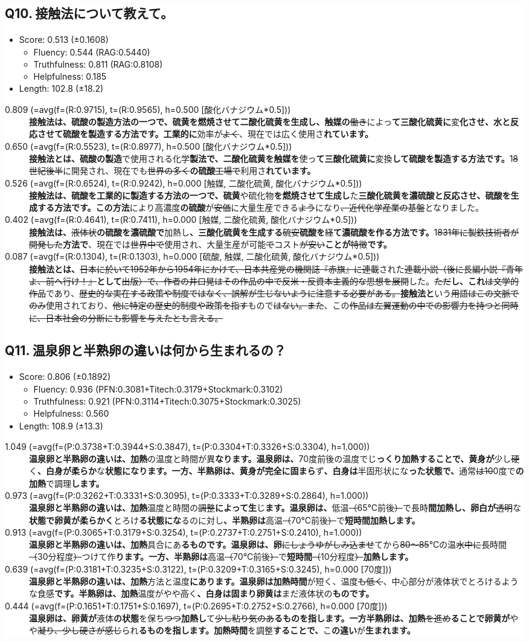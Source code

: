 ## <a name="Q10"></a>Q10. 接触法について教えて。

- Score: 0.513 (±0.1608)
  - Fluency: 0.544 (RAG:0.5440)
  - Truthfulness: 0.811 (RAG:0.8108)
  - Helpfulness: 0.185
- Length: 102.8 (±18.2)

<dl>
<dt>0.809 (=avg(f=(R:0.9715), t=(R:0.9565), h=0.500 [酸化バナジウム*0.5]))</dt>
<dd><b>接触法は、硫酸の製造方法の一つで、硫黄を燃焼させて二酸化硫黄を生成し、触媒の</b><s>働き</s>によっ<b>て三酸化硫黄に</b>変<b>化させ、水と反応させて硫酸を製造する方法です。工業的に</b>効率が<s>よく</s>、現在では広く使用さ<b>れています。</b></dd>
<dt>0.650 (=avg(f=(R:0.5523), t=(R:0.8977), h=0.500 [酸化バナジウム*0.5]))</dt>
<dd><b>接触法とは、硫酸の製造</b>で使用される化学<b>製法で、二酸化硫黄を触媒を</b>使っ<b>て三酸化硫黄に</b>変換<b>して硫酸を製造する方法です。</b>1<s>8世紀後半</s>に開発され、現在でも<s>世界の多く</s><b>の硫酸</b><s>工場で</s>利用さ<b>れています。</b></dd>
<dt>0.526 (=avg(f=(R:0.6524), t=(R:0.9242), h=0.000 [触媒, 二酸化硫黄, 酸化バナジウム*0.5]))</dt>
<dd><b>接触法は、硫酸を工業的に製造する方法の一つで、硫黄</b>や硫化物<b>を燃焼させて生成し</b>た<b>三酸化硫黄を濃硫酸と反応させ、硫酸を生成する方法です。この方法</b>により高濃度<b>の硫酸</b>が<s>安価</s>に大量生産できる<s>よう</s>になり<s>、近代化学産業の基盤</s>となりました。</dd>
<dt>0.402 (=avg(f=(R:0.4641), t=(R:0.7411), h=0.000 [触媒, 二酸化硫黄, 酸化バナジウム*0.5]))</dt>
<dd><b>接触法は、</b><s>液体状</s><b>の硫酸を濃硫酸で</b>加熱し<b>、三酸化硫黄を生成する</b><s>硫安</s><b>硫酸を</b><s>経</s><b>て濃硫酸を作る方法です。</b>1<s>831年に製鉄技術者が開発した</s><b>方法で</b>、現在では<s>世界中で</s>使用され、大量生産が可能<s>で</s>コスト<s>が安い</s><b>ことが</b><s>特徴</s><b>です。</b></dd>
<dt>0.087 (=avg(f=(R:0.1304), t=(R:0.1303), h=0.000 [硫酸, 触媒, 二酸化硫黄, 酸化バナジウム*0.5]))</dt>
<dd><b>接触法とは、</b><s>日本に於いて1952年から1954年にかけて、日本共産党の機関誌『赤旗』に連載</s>された<s>連載小説（後に長編小説『青年よ、前へ行け！』</s><b>として</b><s>出版）で、作者の井口晃はその作品の中で反米・反資本主義的な思想を展開</s>した。<s>ただ</s><b>し、これ</b><s>は文学的作品</s>であり、<s>歴史的な実在する政策や制度ではなく、誤解が生じないように注意する必要がある。</s><b>接触法と</b>いう<s>用語はこの文脈でのみ</s>使用されており、<s>他に特定の歴史的制度や政策を指す</s>もので<s>はない。また</s>、この<s>作品は左翼運動の中での影響力を持つと同時に、日本社会の分断にも影響を与えたとも言える。</s></dd>
</dl>

## <a name="Q11"></a>Q11. 温泉卵と半熟卵の違いは何から生まれるの？

- Score: 0.806 (±0.1892)
  - Fluency: 0.936 (PFN:0.3081+Titech:0.3179+Stockmark:0.3102)
  - Truthfulness: 0.921 (PFN:0.3114+Titech:0.3075+Stockmark:0.3025)
  - Helpfulness: 0.560
- Length: 108.9 (±13.3)

<dl>
<dt>1.049 (=avg(f=(P:0.3738+T:0.3944+S:0.3847), t=(P:0.3304+T:0.3326+S:0.3304), h=1.000))</dt>
<dd><b>温泉卵と半熟卵の違いは、加熱</b>の温度と時間が異<b>なります。温泉卵は、</b>70度前後の温度でじ<b>っくり加熱することで、黄身が</b>少し<s>硬</s>く<b>、白身が柔らか</b>な<b>状態になります。一方、半熟卵は、黄身が完全に固まら</b>ず<b>、白身は</b>半固形状にな<b>った状態で、</b>通常<s>は10</s>0度で<b>の加熱</b>で調理<b>します。</b></dd>
<dt>0.973 (=avg(f=(P:0.3262+T:0.3331+S:0.3095), t=(P:0.3333+T:0.3289+S:0.2864), h=1.000))</dt>
<dd><b>温泉卵と半熟卵の違いは、加熱</b>温度と時間の<s>調整</s><b>によって生</b>じ<b>ます。温泉卵は、</b>低温<s>（</s>65℃前後<s>）</s>で長時<b>間加熱し、卵白が</b><s>透明</s>な<b>状態で卵黄が柔らかく</b>とろけ<b>る状態にな</b>るのに対し<b>、半熟卵は</b>高温<s>（</s>70℃前後<s>）</s>で<b>短時間加熱します。</b></dd>
<dt>0.913 (=avg(f=(P:0.3065+T:0.3179+S:0.3254), t=(P:0.2737+T:0.2751+S:0.2410), h=1.000))</dt>
<dd><b>温泉卵と半熟卵の違いは、加熱</b>具合にあ<b>るものです。温泉卵は、卵</b><s>にしょうゆがしみ込ませ</s>てから<s>80～85</s>℃の温<s>水中に</s>長時間<s>（</s>30分程度<s>）</s>つけて作<b>ります。一方、半熟卵は</b>高温<s>（</s>70℃前後<s>）</s>で<b>短時間</b><s>（</s>10分程度<s>）</s><b>加熱します。</b></dd>
<dt>0.639 (=avg(f=(P:0.3181+T:0.3235+S:0.3122), t=(P:0.3209+T:0.3165+S:0.3245), h=0.000 [70度]))</dt>
<dd><b>温泉卵と半熟卵の違いは、加熱</b>方法と温度<b>にあります。温泉卵は加熱時間</b>が短く、温度<s>も低く</s>、中心部分が液体状でとろけるような食感<b>です。半熟卵は、加熱</b>温度がやや<s>高</s>く<b>、白身は固まり卵黄は</b>まだ液体状の<b>ものです。</b></dd>
<dt>0.444 (=avg(f=(P:0.1651+T:0.1751+S:0.1697), t=(P:0.2695+T:0.2752+S:0.2766), h=0.000 [70度]))</dt>
<dd><b>温泉卵は、卵黄が</b>液体<b>の状態</b>を保ち<s>つつ</s><b>加熱し</b>て<s>少し粘り気のあ</s><b>るものを指します。一方半熟卵は、加熱</b><s>を進め</s><b>ることで卵黄が</b>やや<s>凝り、少し硬さが感じ</s>られ<b>るものを指します。加熱時間</b>を調整<b>することで、</b>こ<b>の違い</b>が<b>生まれます。</b></dd>
</dl>
